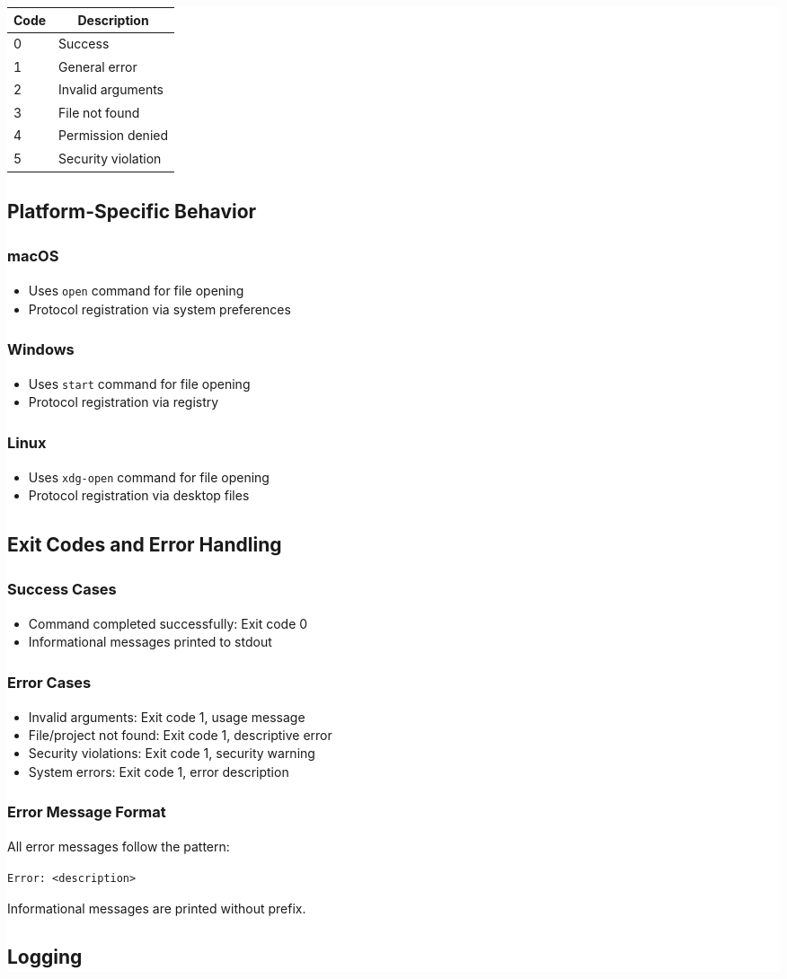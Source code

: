 | Code | Description |
|------|-------------|
| 0 | Success |
| 1 | General error |
| 2 | Invalid arguments |
| 3 | File not found |
| 4 | Permission denied |
| 5 | Security violation |

## Platform-Specific Behavior

### macOS
- Uses `open` command for file opening
- Protocol registration via system preferences

### Windows
- Uses `start` command for file opening
- Protocol registration via registry

### Linux
- Uses `xdg-open` command for file opening
- Protocol registration via desktop files

## Exit Codes and Error Handling

### Success Cases
- Command completed successfully: Exit code 0
- Informational messages printed to stdout

### Error Cases
- Invalid arguments: Exit code 1, usage message
- File/project not found: Exit code 1, descriptive error
- Security violations: Exit code 1, security warning
- System errors: Exit code 1, error description

### Error Message Format

All error messages follow the pattern:
```
Error: <description>
```

Informational messages are printed without prefix.

## Logging
